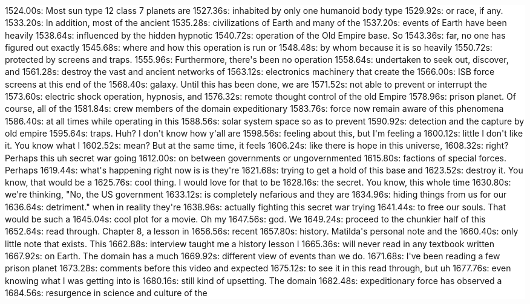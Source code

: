 1524.00s: Most sun type 12 class 7 planets are
1527.36s: inhabited by only one humanoid body type
1529.92s: or race, if any.
1533.20s: In addition, most of the ancient
1535.28s: civilizations of Earth and many of the
1537.20s: events of Earth have been heavily
1538.64s: influenced by the hidden hypnotic
1540.72s: operation of the Old Empire base. So
1543.36s: far, no one has figured out exactly
1545.68s: where and how this operation is run or
1548.48s: by whom because it is so heavily
1550.72s: protected by screens and traps.
1555.96s: Furthermore, there's been no operation
1558.64s: undertaken to seek out, discover, and
1561.28s: destroy the vast and ancient networks of
1563.12s: electronics machinery that create the
1566.00s: ISB force screens at this end of the
1568.40s: galaxy. Until this has been done, we are
1571.52s: not able to prevent or interrupt the
1573.60s: electric shock operation, hypnosis, and
1576.32s: remote thought control of the old Empire
1578.96s: prison planet. Of course, all of the
1581.84s: crew members of the domain expeditionary
1583.76s: force now remain aware of this phenomena
1586.40s: at all times while operating in this
1588.56s: solar system space so as to prevent
1590.92s: detection and the capture by old empire
1595.64s: traps. Huh? I don't know how y'all are
1598.56s: feeling about this, but I'm feeling a
1600.12s: little I don't like it. You know what I
1602.52s: mean? But at the same time, it feels
1606.24s: like there is hope in this universe,
1608.32s: right? Perhaps this uh secret war going
1612.00s: on between governments or ungovernmented
1615.80s: factions of special forces. Perhaps
1619.44s: what's happening right now is is they're
1621.68s: trying to get a hold of this base and
1623.52s: destroy it. You know, that would be a
1625.76s: cool thing. I would love for that to be
1628.16s: the secret. You know, this whole time
1630.80s: we're thinking, "No, the US government
1633.12s: is completely nefarious and they are
1634.96s: hiding things from us for our
1636.64s: detriment." when in reality they're
1638.96s: actually fighting this secret war trying
1641.44s: to free our souls. That would be such a
1645.04s: cool plot for a movie. Oh my
1647.56s: god. We
1649.24s: proceed to the chunkier half of this
1652.64s: read through. Chapter 8, a lesson in
1656.56s: recent
1657.80s: history. Matilda's personal note and the
1660.40s: only little note that exists. This
1662.88s: interview taught me a history lesson I
1665.36s: will never read in any textbook written
1667.92s: on Earth. The domain has a much
1669.92s: different view of events than we do.
1671.68s: I've been reading a few prison planet
1673.28s: comments before this video and expected
1675.12s: to see it in this read through, but uh
1677.76s: even knowing what I was getting into is
1680.16s: still kind of upsetting. The domain
1682.48s: expeditionary force has observed a
1684.56s: resurgence in science and culture of the